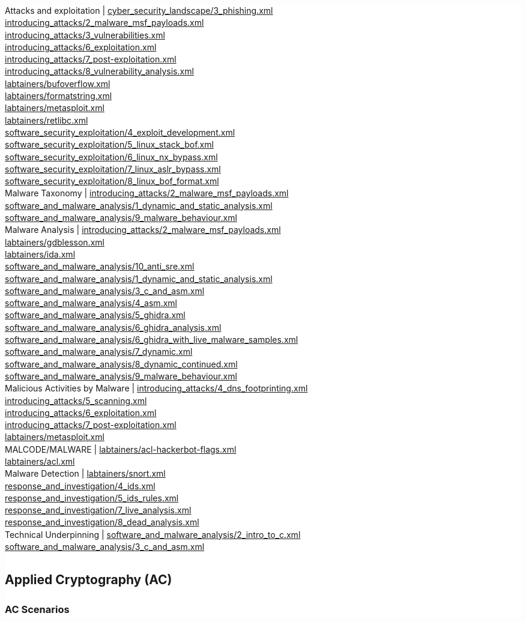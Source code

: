 Attacks and exploitation | [cyber_security_landscape/3_phishing.xml](#cyber_security_landscape3_phishingxml)</br>[introducing_attacks/2_malware_msf_payloads.xml](#introducing_attacks2_malware_msf_payloadsxml)</br>[introducing_attacks/3_vulnerabilities.xml](#introducing_attacks3_vulnerabilitiesxml)</br>[introducing_attacks/6_exploitation.xml](#introducing_attacks6_exploitationxml)</br>[introducing_attacks/7_post-exploitation.xml](#introducing_attacks7_post-exploitationxml)</br>[introducing_attacks/8_vulnerability_analysis.xml](#introducing_attacks8_vulnerability_analysisxml)</br>[labtainers/bufoverflow.xml](#labtainersbufoverflowxml)</br>[labtainers/formatstring.xml](#labtainersformatstringxml)</br>[labtainers/metasploit.xml](#labtainersmetasploitxml)</br>[labtainers/retlibc.xml](#labtainersretlibcxml)</br>[software_security_exploitation/4_exploit_development.xml](#software_security_exploitation4_exploit_developmentxml)</br>[software_security_exploitation/5_linux_stack_bof.xml](#software_security_exploitation5_linux_stack_bofxml)</br>[software_security_exploitation/6_linux_nx_bypass.xml](#software_security_exploitation6_linux_nx_bypassxml)</br>[software_security_exploitation/7_linux_aslr_bypass.xml](#software_security_exploitation7_linux_aslr_bypassxml)</br>[software_security_exploitation/8_linux_bof_format.xml](#software_security_exploitation8_linux_bof_formatxml)</br>
Malware Taxonomy | [introducing_attacks/2_malware_msf_payloads.xml](#introducing_attacks2_malware_msf_payloadsxml)</br>[software_and_malware_analysis/1_dynamic_and_static_analysis.xml](#software_and_malware_analysis1_dynamic_and_static_analysisxml)</br>[software_and_malware_analysis/9_malware_behaviour.xml](#software_and_malware_analysis9_malware_behaviourxml)</br>
Malware Analysis | [introducing_attacks/2_malware_msf_payloads.xml](#introducing_attacks2_malware_msf_payloadsxml)</br>[labtainers/gdblesson.xml](#labtainersgdblessonxml)</br>[labtainers/ida.xml](#labtainersidaxml)</br>[software_and_malware_analysis/10_anti_sre.xml](#software_and_malware_analysis10_anti_srexml)</br>[software_and_malware_analysis/1_dynamic_and_static_analysis.xml](#software_and_malware_analysis1_dynamic_and_static_analysisxml)</br>[software_and_malware_analysis/3_c_and_asm.xml](#software_and_malware_analysis3_c_and_asmxml)</br>[software_and_malware_analysis/4_asm.xml](#software_and_malware_analysis4_asmxml)</br>[software_and_malware_analysis/5_ghidra.xml](#software_and_malware_analysis5_ghidraxml)</br>[software_and_malware_analysis/6_ghidra_analysis.xml](#software_and_malware_analysis6_ghidra_analysisxml)</br>[software_and_malware_analysis/6_ghidra_with_live_malware_samples.xml](#software_and_malware_analysis6_ghidra_with_live_malware_samplesxml)</br>[software_and_malware_analysis/7_dynamic.xml](#software_and_malware_analysis7_dynamicxml)</br>[software_and_malware_analysis/8_dynamic_continued.xml](#software_and_malware_analysis8_dynamic_continuedxml)</br>[software_and_malware_analysis/9_malware_behaviour.xml](#software_and_malware_analysis9_malware_behaviourxml)</br>
Malicious Activities by Malware | [introducing_attacks/4_dns_footprinting.xml](#introducing_attacks4_dns_footprintingxml)</br>[introducing_attacks/5_scanning.xml](#introducing_attacks5_scanningxml)</br>[introducing_attacks/6_exploitation.xml](#introducing_attacks6_exploitationxml)</br>[introducing_attacks/7_post-exploitation.xml](#introducing_attacks7_post-exploitationxml)</br>[labtainers/metasploit.xml](#labtainersmetasploitxml)</br>
MALCODE/MALWARE | [labtainers/acl-hackerbot-flags.xml](#labtainersacl-hackerbot-flagsxml)</br>[labtainers/acl.xml](#labtainersaclxml)</br>
Malware Detection | [labtainers/snort.xml](#labtainerssnortxml)</br>[response_and_investigation/4_ids.xml](#response_and_investigation4_idsxml)</br>[response_and_investigation/5_ids_rules.xml](#response_and_investigation5_ids_rulesxml)</br>[response_and_investigation/7_live_analysis.xml](#response_and_investigation7_live_analysisxml)</br>[response_and_investigation/8_dead_analysis.xml](#response_and_investigation8_dead_analysisxml)</br>
Technical Underpinning | [software_and_malware_analysis/2_intro_to_c.xml](#software_and_malware_analysis2_intro_to_cxml)</br>[software_and_malware_analysis/3_c_and_asm.xml](#software_and_malware_analysis3_c_and_asmxml)</br>

## Applied Cryptography (AC)

### AC Scenarios
